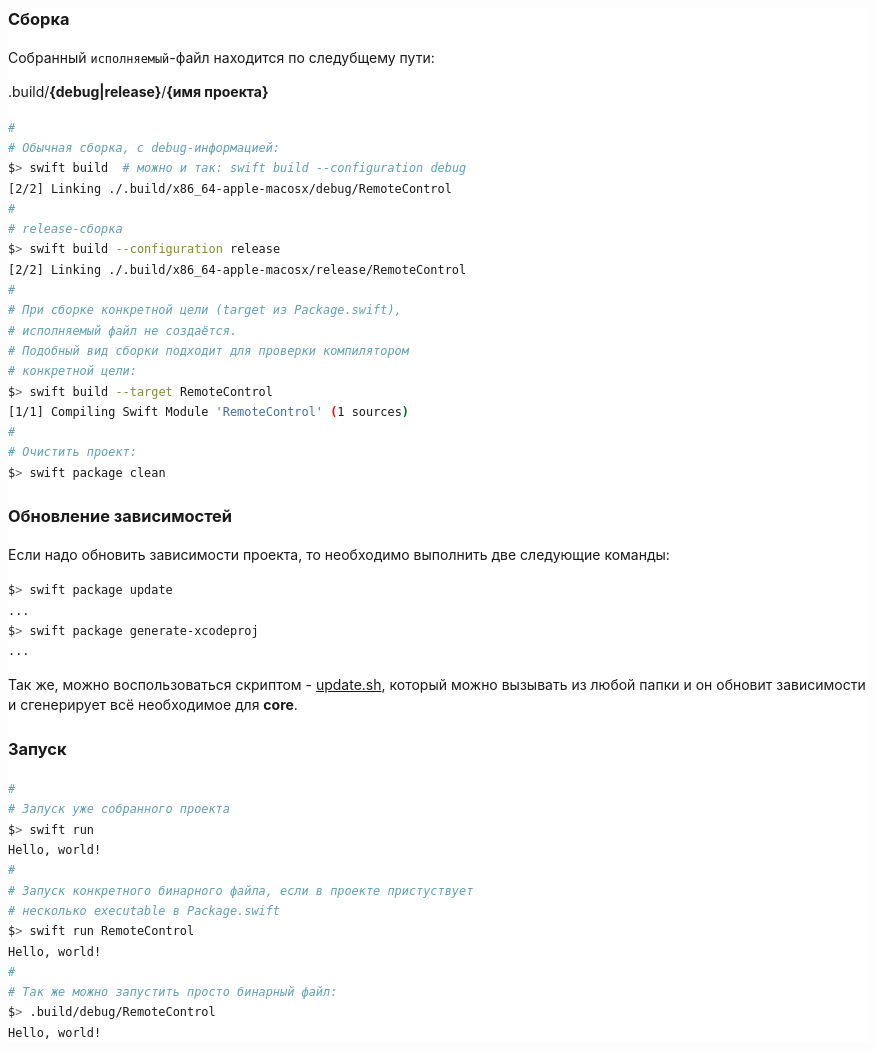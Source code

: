 
<a name="build"></a>

### Сборка

Собранный `исполняемый`-файл находится по следубщему пути:

.build/**{debug|release}**/**{имя проекта}**

```bash
#
# Обычная сборка, с debug-информацией:
$> swift build  # можно и так: swift build --configuration debug
[2/2] Linking ./.build/x86_64-apple-macosx/debug/RemoteControl
#
# release-сборка
$> swift build --configuration release
[2/2] Linking ./.build/x86_64-apple-macosx/release/RemoteControl
#
# При сборке конкретной цели (target из Package.swift),
# исполняемый файл не создаётся.
# Подобный вид сборки подходит для проверки компилятором
# конкретной цели:
$> swift build --target RemoteControl
[1/1] Compiling Swift Module 'RemoteControl' (1 sources)
#
# Очистить проект:
$> swift package clean
```

<a name="dependencies-update"></a>

### Обновление зависимостей

Если надо обновить зависимости проекта, то необходимо выполнить две следующие команды:

```bash
$> swift package update
...
$> swift package generate-xcodeproj
...
```

Так же, можно воспользоваться скриптом - [update.sh](./update.sh), который можно вызывать из любой папки и он обновит зависимости и сгенерирует всё необходимое для **core**.

<a name="run"></a>

### Запуск

```bash
#
# Запуск уже собранного проекта
$> swift run
Hello, world!
#
# Запуск конкретного бинарного файла, если в проекте пристуствует
# несколько executable в Package.swift
$> swift run RemoteControl
Hello, world!
#
# Так же можно запустить просто бинарный файл:
$> .build/debug/RemoteControl
Hello, world!
```
